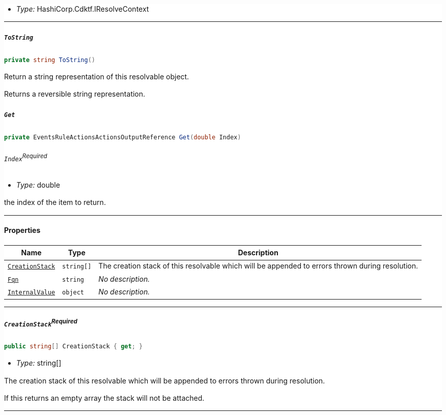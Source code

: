 - *Type:* HashiCorp.Cdktf.IResolveContext

---

##### `ToString` <a name="ToString" id="rhizo-co-terraform-provider-oci.eventsRule.EventsRuleActionsActionsList.toString"></a>

```csharp
private string ToString()
```

Return a string representation of this resolvable object.

Returns a reversible string representation.

##### `Get` <a name="Get" id="rhizo-co-terraform-provider-oci.eventsRule.EventsRuleActionsActionsList.get"></a>

```csharp
private EventsRuleActionsActionsOutputReference Get(double Index)
```

###### `Index`<sup>Required</sup> <a name="Index" id="rhizo-co-terraform-provider-oci.eventsRule.EventsRuleActionsActionsList.get.parameter.index"></a>

- *Type:* double

the index of the item to return.

---


#### Properties <a name="Properties" id="Properties"></a>

| **Name** | **Type** | **Description** |
| --- | --- | --- |
| <code><a href="#rhizo-co-terraform-provider-oci.eventsRule.EventsRuleActionsActionsList.property.creationStack">CreationStack</a></code> | <code>string[]</code> | The creation stack of this resolvable which will be appended to errors thrown during resolution. |
| <code><a href="#rhizo-co-terraform-provider-oci.eventsRule.EventsRuleActionsActionsList.property.fqn">Fqn</a></code> | <code>string</code> | *No description.* |
| <code><a href="#rhizo-co-terraform-provider-oci.eventsRule.EventsRuleActionsActionsList.property.internalValue">InternalValue</a></code> | <code>object</code> | *No description.* |

---

##### `CreationStack`<sup>Required</sup> <a name="CreationStack" id="rhizo-co-terraform-provider-oci.eventsRule.EventsRuleActionsActionsList.property.creationStack"></a>

```csharp
public string[] CreationStack { get; }
```

- *Type:* string[]

The creation stack of this resolvable which will be appended to errors thrown during resolution.

If this returns an empty array the stack will not be attached.

---